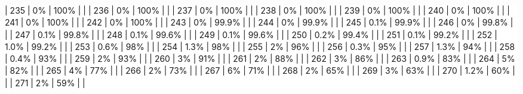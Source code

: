 | 235 | 0% | 100% |  |
| 236 | 0% | 100% |  |
| 237 | 0% | 100% |  |
| 238 | 0% | 100% |  |
| 239 | 0% | 100% |  |
| 240 | 0% | 100% |  |
| 241 | 0% | 100% |  |
| 242 | 0% | 100% |  |
| 243 | 0% | 99.9% |  |
| 244 | 0% | 99.9% |  |
| 245 | 0.1% | 99.9% |  |
| 246 | 0% | 99.8% |  |
| 247 | 0.1% | 99.8% |  |
| 248 | 0.1% | 99.6% |  |
| 249 | 0.1% | 99.6% |  |
| 250 | 0.2% | 99.4% |  |
| 251 | 0.1% | 99.2% |  |
| 252 | 1.0% | 99.2% |  |
| 253 | 0.6% | 98% |  |
| 254 | 1.3% | 98% |  |
| 255 | 2% | 96% |  |
| 256 | 0.3% | 95% |  |
| 257 | 1.3% | 94% |  |
| 258 | 0.4% | 93% |  |
| 259 | 2% | 93% |  |
| 260 | 3% | 91% |  |
| 261 | 2% | 88% |  |
| 262 | 3% | 86% |  |
| 263 | 0.9% | 83% |  |
| 264 | 5% | 82% |  |
| 265 | 4% | 77% |  |
| 266 | 2% | 73% |  |
| 267 | 6% | 71% |  |
| 268 | 2% | 65% |  |
| 269 | 3% | 63% |  |
| 270 | 1.2% | 60% |  |
| 271 | 2% | 59% |  |